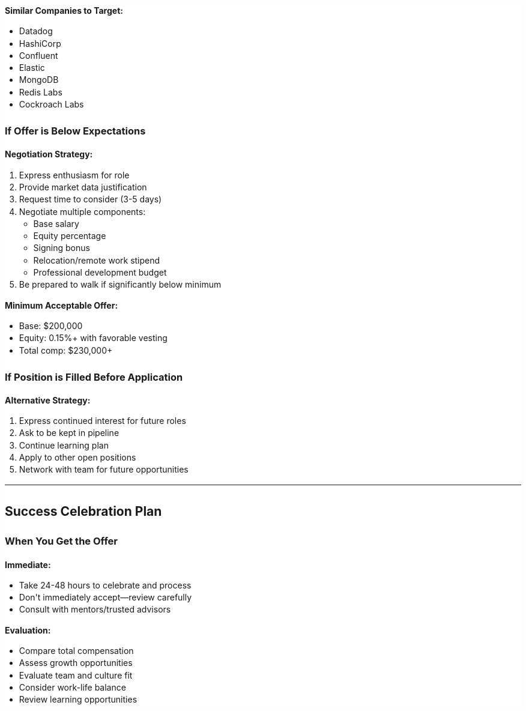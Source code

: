 **Similar Companies to Target:**
- Datadog
- HashiCorp
- Confluent
- Elastic
- MongoDB
- Redis Labs
- Cockroach Labs

### If Offer is Below Expectations

**Negotiation Strategy:**
1. Express enthusiasm for role
2. Provide market data justification
3. Request time to consider (3-5 days)
4. Negotiate multiple components:
   - Base salary
   - Equity percentage
   - Signing bonus
   - Relocation/remote work stipend
   - Professional development budget
5. Be prepared to walk if significantly below minimum

**Minimum Acceptable Offer:**
- Base: $200,000
- Equity: 0.15%+ with favorable vesting
- Total comp: $230,000+

### If Position is Filled Before Application

**Alternative Strategy:**
1. Express continued interest for future roles
2. Ask to be kept in pipeline
3. Continue learning plan
4. Apply to other open positions
5. Network with team for future opportunities

---

## Success Celebration Plan

### When You Get the Offer

**Immediate:**
- Take 24-48 hours to celebrate and process
- Don't immediately accept—review carefully
- Consult with mentors/trusted advisors

**Evaluation:**
- Compare total compensation
- Assess growth opportunities
- Evaluate team and culture fit
- Consider work-life balance
- Review learning opportunities

